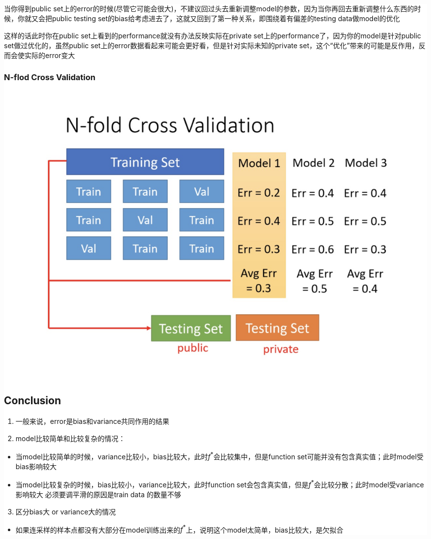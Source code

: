 当你得到public set上的error的时候(尽管它可能会很大)，不建议回过头去重新调整model的参数，因为当你再回去重新调整什么东西的时候，你就又会把public testing set的bias给考虑进去了，这就又回到了第一种关系，即围绕着有偏差的testing data做model的优化

这样的话此时你在public set上看到的performance就没有办法反映实际在private set上的performance了，因为你的model是针对public set做过优化的，虽然public set上的error数据看起来可能会更好看，但是针对实际未知的private set，这个“优化”带来的可能是反作用，反而会使实际的error变大

### N-flod Cross Validation

![N-flod](/img/N-flod_CrossValidation.png)

## Conclusion

1. 一般来说，error是bias和variance共同作用的结果

2. model比较简单和比较复杂的情况：

* 当model比较简单的时候，variance比较小，bias比较大，此时$f^*$会比较集中，但是function set可能并没有包含真实值；此时model受bias影响较大

* 当model比较复杂的时候，bias比较小，variance比较大，此时function set会包含真实值，但是$f^*$会比较分散；此时model受variance影响较大
必须要调平滑的原因是train data 的数量不够

3. 区分bias大 or variance大的情况

* 如果连采样的样本点都没有大部分在model训练出来的$f^*$上，说明这个model太简单，bias比较大，是欠拟合
